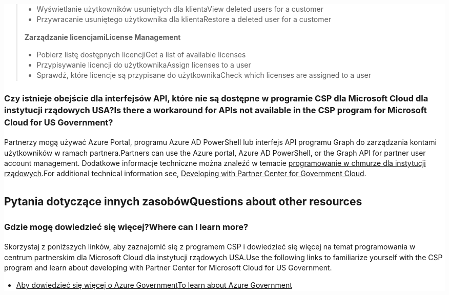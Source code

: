 >- <span data-ttu-id="448eb-204">Wyświetlanie użytkowników usuniętych dla klienta</span><span class="sxs-lookup"><span data-stu-id="448eb-204">View deleted users for a customer</span></span>
>- <span data-ttu-id="448eb-205">Przywracanie usuniętego użytkownika dla klienta</span><span class="sxs-lookup"><span data-stu-id="448eb-205">Restore a deleted user for a customer</span></span>
>
> <span data-ttu-id="448eb-206">**Zarządzanie licencjami**</span><span class="sxs-lookup"><span data-stu-id="448eb-206">**License Management**</span></span>
>- <span data-ttu-id="448eb-207">Pobierz listę dostępnych licencji</span><span class="sxs-lookup"><span data-stu-id="448eb-207">Get a list of available licenses</span></span>
>- <span data-ttu-id="448eb-208">Przypisywanie licencji do użytkownika</span><span class="sxs-lookup"><span data-stu-id="448eb-208">Assign licenses to a user</span></span>
>-  <span data-ttu-id="448eb-209">Sprawdź, które licencje są przypisane do użytkownika</span><span class="sxs-lookup"><span data-stu-id="448eb-209">Check which licenses are assigned to a user</span></span>

### <a name="is-there-a-workaround-for-apis-not-available-in-the-csp-program-for-microsoft-cloud-for-us-government"></a><span data-ttu-id="448eb-210">Czy istnieje obejście dla interfejsów API, które nie są dostępne w programie CSP dla Microsoft Cloud dla instytucji rządowych USA?</span><span class="sxs-lookup"><span data-stu-id="448eb-210">Is there a workaround for APIs not available in the CSP program for Microsoft Cloud for US Government?</span></span>

<span data-ttu-id="448eb-211">Partnerzy mogą używać Azure Portal, programu Azure AD PowerShell lub interfejs API programu Graph do zarządzania kontami użytkowników w ramach partnera.</span><span class="sxs-lookup"><span data-stu-id="448eb-211">Partners can use the Azure portal, Azure AD PowerShell, or the Graph API for partner user account management.</span></span> <span data-ttu-id="448eb-212">Dodatkowe informacje techniczne można znaleźć w temacie [programowanie w chmurze dla instytucji rządowych](https://msdn.microsoft.com/partner-center/partner-center-for-microsoft-us-govt-cloud).</span><span class="sxs-lookup"><span data-stu-id="448eb-212">For additional technical information see, [Developing with Partner Center for Government Cloud](https://msdn.microsoft.com/partner-center/partner-center-for-microsoft-us-govt-cloud).</span></span>

## <a name="questions-about-other-resources"></a><span data-ttu-id="448eb-213">Pytania dotyczące innych zasobów</span><span class="sxs-lookup"><span data-stu-id="448eb-213">Questions about other resources</span></span>

### <a name="where-can-i-learn-more"></a><span data-ttu-id="448eb-214">Gdzie mogę dowiedzieć się więcej?</span><span class="sxs-lookup"><span data-stu-id="448eb-214">Where can I learn more?</span></span>

<span data-ttu-id="448eb-215">Skorzystaj z poniższych linków, aby zaznajomić się z programem CSP i dowiedzieć się więcej na temat programowania w centrum partnerskim dla Microsoft Cloud dla instytucji rządowych USA.</span><span class="sxs-lookup"><span data-stu-id="448eb-215">Use the following links to familiarize yourself with the CSP program and learn about developing with Partner Center for Microsoft Cloud for US Government.</span></span>

- [<span data-ttu-id="448eb-216">Aby dowiedzieć się więcej o Azure Government</span><span class="sxs-lookup"><span data-stu-id="448eb-216">To learn about Azure Government</span></span>](https://azure.microsoft.com/overview/clouds/government/)
